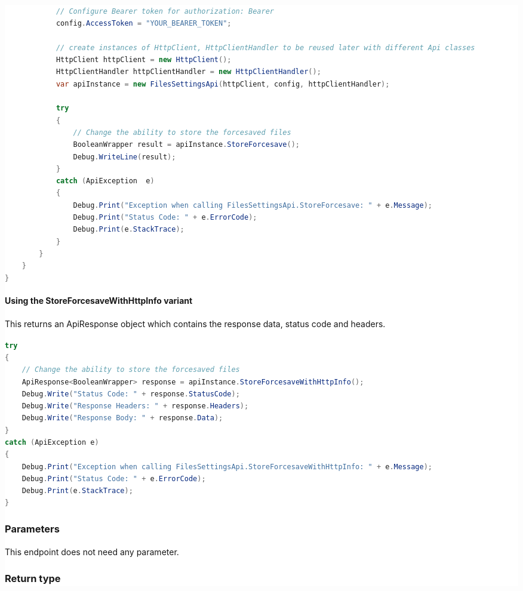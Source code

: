 ```csharp
            // Configure Bearer token for authorization: Bearer
            config.AccessToken = "YOUR_BEARER_TOKEN";

            // create instances of HttpClient, HttpClientHandler to be reused later with different Api classes
            HttpClient httpClient = new HttpClient();
            HttpClientHandler httpClientHandler = new HttpClientHandler();
            var apiInstance = new FilesSettingsApi(httpClient, config, httpClientHandler);

            try
            {
                // Change the ability to store the forcesaved files
                BooleanWrapper result = apiInstance.StoreForcesave();
                Debug.WriteLine(result);
            }
            catch (ApiException  e)
            {
                Debug.Print("Exception when calling FilesSettingsApi.StoreForcesave: " + e.Message);
                Debug.Print("Status Code: " + e.ErrorCode);
                Debug.Print(e.StackTrace);
            }
        }
    }
}
```

#### Using the StoreForcesaveWithHttpInfo variant
This returns an ApiResponse object which contains the response data, status code and headers.

```csharp
try
{
    // Change the ability to store the forcesaved files
    ApiResponse<BooleanWrapper> response = apiInstance.StoreForcesaveWithHttpInfo();
    Debug.Write("Status Code: " + response.StatusCode);
    Debug.Write("Response Headers: " + response.Headers);
    Debug.Write("Response Body: " + response.Data);
}
catch (ApiException e)
{
    Debug.Print("Exception when calling FilesSettingsApi.StoreForcesaveWithHttpInfo: " + e.Message);
    Debug.Print("Status Code: " + e.ErrorCode);
    Debug.Print(e.StackTrace);
}
```

### Parameters
This endpoint does not need any parameter.
### Return type
